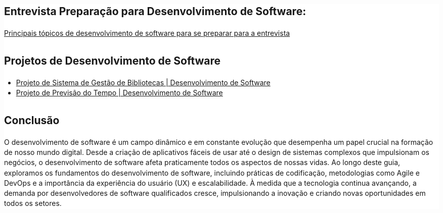 ## Entrevista Preparação para Desenvolvimento de Software:

[Principais tópicos de desenvolvimento de software para se preparar para a entrevista](https://www.geeksforgeeks.org/software-development-topics/)

## Projetos de Desenvolvimento de Software

- [Projeto de Sistema de Gestão de Bibliotecas | Desenvolvimento de Software](https://www.geeksforgeeks.org/library-management-system/)
- [Projeto de Previsão do Tempo | Desenvolvimento de Software](https://www.geeksforgeeks.org/forecast-weather-project-check-today-weather-for-any-location/)

## Conclusão

O desenvolvimento de software é um campo dinâmico e em constante evolução que desempenha um papel crucial na formação de nosso mundo digital. Desde a criação de aplicativos fáceis de usar até o design de sistemas complexos que impulsionam os negócios, o desenvolvimento de software afeta praticamente todos os aspectos de nossas vidas. Ao longo deste guia, exploramos os fundamentos do desenvolvimento de software, incluindo práticas de codificação, metodologias como Agile e DevOps e a importância da experiência do usuário (UX) e escalabilidade. À medida que a tecnologia continua avançando, a demanda por desenvolvedores de software qualificados cresce, impulsionando a inovação e criando novas oportunidades em todos os setores.

